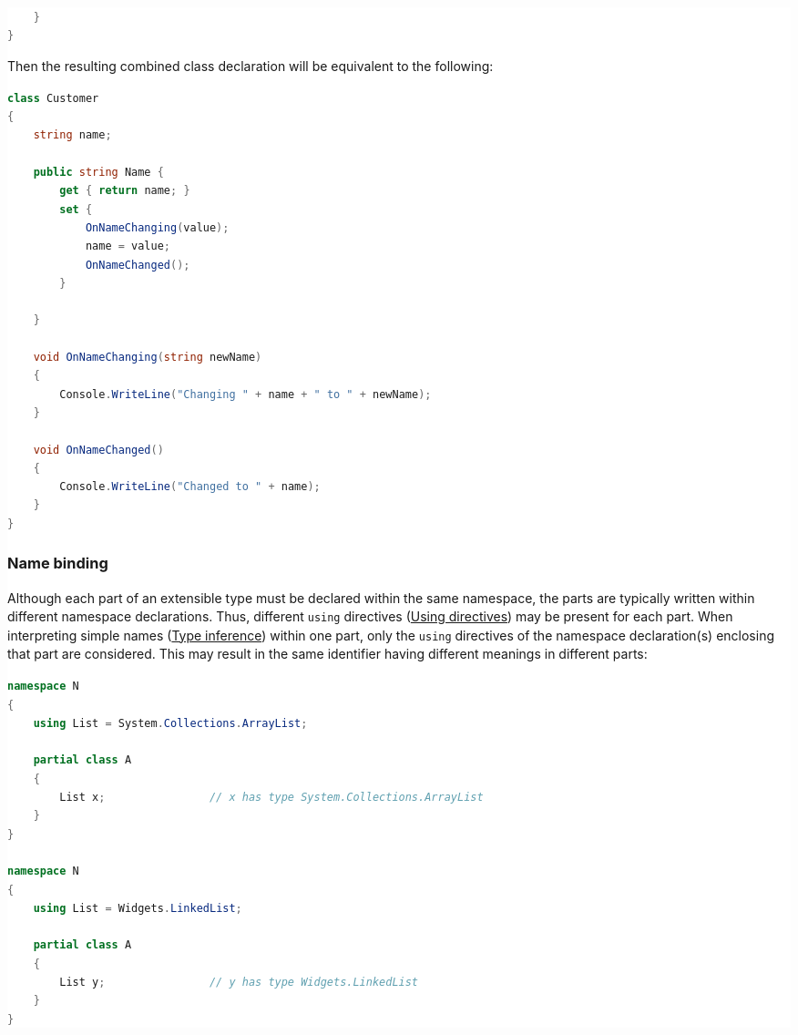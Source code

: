 ```csharp
    }
}
```

Then the resulting combined class declaration will be equivalent to the following:
```csharp
class Customer
{
    string name;

    public string Name {
        get { return name; }
        set {
            OnNameChanging(value);
            name = value;
            OnNameChanged();
        }

    }

    void OnNameChanging(string newName)
    {
        Console.WriteLine("Changing " + name + " to " + newName);
    }

    void OnNameChanged()
    {
        Console.WriteLine("Changed to " + name);
    }
}
```

### Name binding

Although each part of an extensible type must be declared within the same namespace, the parts are typically written within different namespace declarations. Thus, different `using` directives ([Using directives](namespaces.md#using-directives)) may be present for each part. When interpreting simple names ([Type inference](expressions.md#type-inference)) within one part, only the `using` directives of the namespace declaration(s) enclosing that part are considered. This may result in the same identifier having different meanings in different parts:
```csharp
namespace N
{
    using List = System.Collections.ArrayList;

    partial class A
    {
        List x;                // x has type System.Collections.ArrayList
    }
}

namespace N
{
    using List = Widgets.LinkedList;

    partial class A
    {
        List y;                // y has type Widgets.LinkedList
    }
}
```
